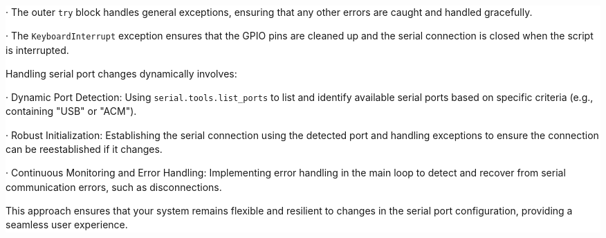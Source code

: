 ·   	The outer <code>try</code> block handles general exceptions, ensuring that any other errors are caught and handled gracefully.

·   	The <code>KeyboardInterrupt</code> exception ensures that the GPIO pins are cleaned up and the serial connection is closed when the script is interrupted.



Handling serial port changes dynamically involves:

·   	Dynamic Port Detection: Using <code>serial.tools.list_ports</code> to list and identify available serial ports based on specific criteria (e.g., containing "USB" or "ACM").

·   	Robust Initialization: Establishing the serial connection using the detected port and handling exceptions to ensure the connection can be reestablished if it changes.

·   	Continuous Monitoring and Error Handling: Implementing error handling in the main loop to detect and recover from serial communication errors, such as disconnections.

This approach ensures that your system remains flexible and resilient to changes in the serial port configuration, providing a seamless user experience.
